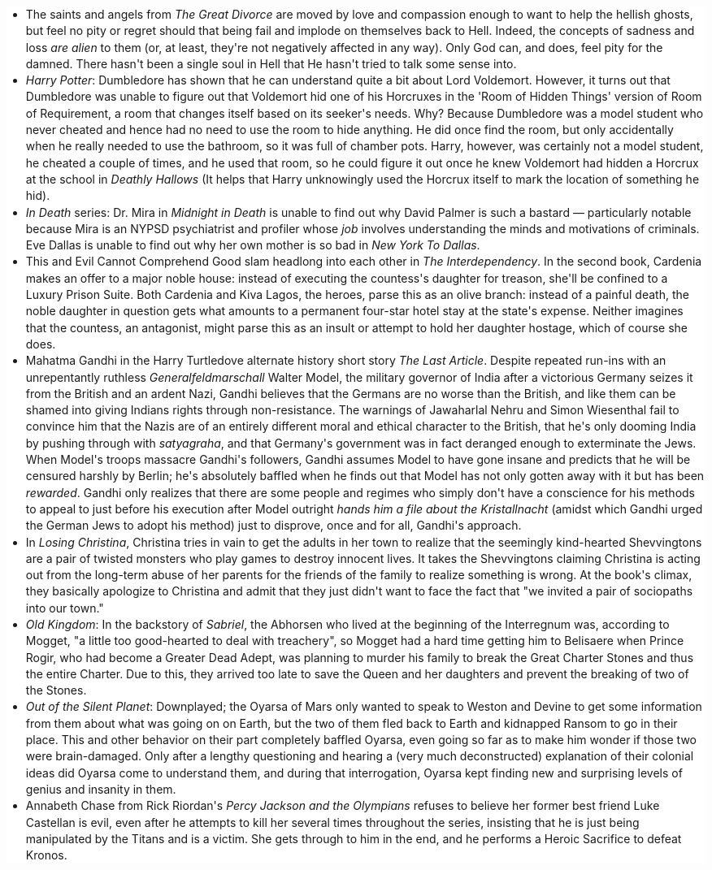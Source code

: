 -   The saints and angels from _The Great Divorce_ are moved by love and compassion enough to want to help the hellish ghosts, but feel no pity or regret should that being fail and implode on themselves back to Hell. Indeed, the concepts of sadness and loss _are alien_ to them (or, at least, they're not negatively affected in any way). Only God can, and does, feel pity for the damned. There hasn't been a single soul in Hell that He hasn't tried to talk some sense into.
-   _Harry Potter_: Dumbledore has shown that he can understand quite a bit about Lord Voldemort. However, it turns out that Dumbledore was unable to figure out that Voldemort hid one of his Horcruxes in the 'Room of Hidden Things' version of Room of Requirement, a room that changes itself based on its seeker's needs. Why? Because Dumbledore was a model student who never cheated and hence had no need to use the room to hide anything. He did once find the room, but only accidentally when he really needed to use the bathroom, so it was full of chamber pots. Harry, however, was certainly not a model student, he cheated a couple of times, and he used that room, so he could figure it out once he knew Voldemort had hidden a Horcrux at the school in _Deathly Hallows_ (It helps that Harry unknowingly used the Horcrux itself to mark the location of something he hid).
-   _In Death_ series: Dr. Mira in _Midnight in Death_ is unable to find out why David Palmer is such a bastard — particularly notable because Mira is an NYPSD psychiatrist and profiler whose _job_ involves understanding the minds and motivations of criminals. Eve Dallas is unable to find out why her own mother is so bad in _New York To Dallas_.
-   This and Evil Cannot Comprehend Good slam headlong into each other in _The Interdependency_. In the second book, Cardenia makes an offer to a major noble house: instead of executing the countess's daughter for treason, she'll be confined to a Luxury Prison Suite. Both Cardenia and Kiva Lagos, the heroes, parse this as an olive branch: instead of a painful death, the noble daughter in question gets what amounts to a permanent four-star hotel stay at the state's expense. Neither imagines that the countess, an antagonist, might parse this as an insult or attempt to hold her daughter hostage, which of course she does.
-   Mahatma Gandhi in the Harry Turtledove alternate history short story _The Last Article_. Despite repeated run-ins with an unrepentantly ruthless _Generalfeldmarschall_ Walter Model, the military governor of India after a victorious Germany seizes it from the British and an ardent Nazi, Gandhi believes that the Germans are no worse than the British, and like them can be shamed into giving Indians rights through non-resistance. The warnings of Jawaharlal Nehru and Simon Wiesenthal fail to convince him that the Nazis are of an entirely different moral and ethical character to the British, that he's only dooming India by pushing through with _satyagraha_, and that Germany's government was in fact deranged enough to exterminate the Jews. When Model's troops massacre Gandhi's followers, Gandhi assumes Model to have gone insane and predicts that he will be censured harshly by Berlin; he's absolutely baffled when he finds out that Model has not only gotten away with it but has been _rewarded_. Gandhi only realizes that there are some people and regimes who simply don't have a conscience for his methods to appeal to just before his execution after Model outright _hands him a file about the Kristallnacht_ (amidst which Gandhi urged the German Jews to adopt his method) just to disprove, once and for all, Gandhi's approach.
-   In _Losing Christina_, Christina tries in vain to get the adults in her town to realize that the seemingly kind-hearted Shevvingtons are a pair of twisted monsters who play games to destroy innocent lives. It takes the Shevvingtons claiming Christina is acting out from the long-term abuse of her parents for the friends of the family to realize something is wrong. At the book's climax, they basically apologize to Christina and admit that they just didn't want to face the fact that "we invited a pair of sociopaths into our town."
-   _Old Kingdom_: In the backstory of _Sabriel_, the Abhorsen who lived at the beginning of the Interregnum was, according to Mogget, "a little too good-hearted to deal with treachery", so Mogget had a hard time getting him to Belisaere when Prince Rogir, who had become a Greater Dead Adept, was planning to murder his family to break the Great Charter Stones and thus the entire Charter. Due to this, they arrived too late to save the Queen and her daughters and prevent the breaking of two of the Stones.
-   _Out of the Silent Planet_: Downplayed; the Oyarsa of Mars only wanted to speak to Weston and Devine to get some information from them about what was going on on Earth, but the two of them fled back to Earth and kidnapped Ransom to go in their place. This and other behavior on their part completely baffled Oyarsa, even going so far as to make him wonder if those two were brain-damaged. Only after a lengthy questioning and hearing a (very much deconstructed) explanation of their colonial ideas did Oyarsa come to understand them, and during that interrogation, Oyarsa kept finding new and surprising levels of genius and insanity in them.
-   Annabeth Chase from Rick Riordan's _Percy Jackson and the Olympians_ refuses to believe her former best friend Luke Castellan is evil, even after he attempts to kill her several times throughout the series, insisting that he is just being manipulated by the Titans and is a victim. She gets through to him in the end, and he performs a Heroic Sacrifice to defeat Kronos.